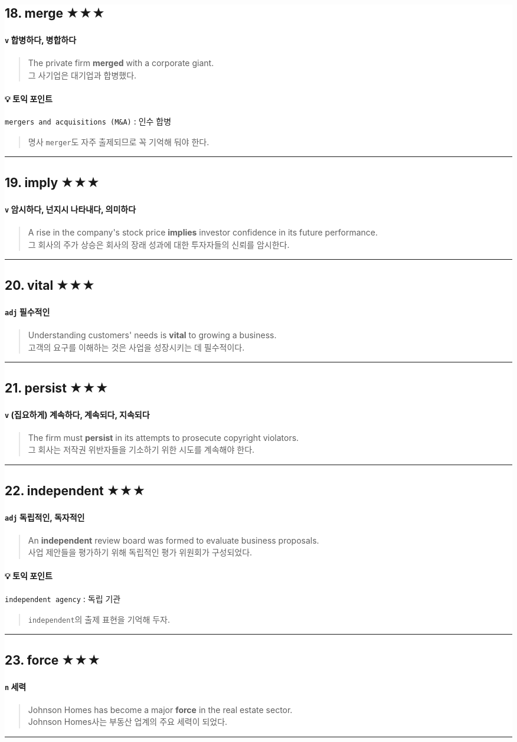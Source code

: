## **18. merge** ★★★
#### **`v`** 합병하다, 병합하다
> The private firm **merged** with a corporate giant.  
> 그 사기업은 대기업과 합병했다.
#### 💡 토익 포인트
`mergers and acquisitions (M&A)` : 인수 합병
>명사 `merger`도 자주 출제되므로 꼭 기억해 둬야 한다.

---

## **19. imply** ★★★
#### **`v`** 암시하다, 넌지시 나타내다, 의미하다
> A rise in the company's stock price **implies** investor confidence in its future performance.  
> 그 회사의 주가 상승은 회사의 장래 성과에 대한 투자자들의 신뢰를 암시한다.

---

## **20. vital** ★★★
#### **`adj`** 필수적인
> Understanding customers' needs is **vital** to growing a business.  
> 고객의 요구를 이해하는 것은 사업을 성장시키는 데 필수적이다.

---

## **21. persist** ★★★
#### **`v`** (집요하게) 계속하다, 계속되다, 지속되다
> The firm must **persist** in its attempts to prosecute copyright violators.  
> 그 회사는 저작권 위반자들을 기소하기 위한 시도를 계속해야 한다.

---

## **22. independent** ★★★
#### **`adj`** 독립적인, 독자적인
> An **independent** review board was formed to evaluate business proposals.  
> 사업 제안들을 평가하기 위해 독립적인 평가 위원회가 구성되었다.
#### 💡 토익 포인트
`independent agency` : 독립 기관
>`independent`의 출제 표현을 기억해 두자.

---

## **23. force** ★★★
#### **`n`** 세력
> Johnson Homes has become a major **force** in the real estate sector.  
> Johnson Homes사는 부동산 업계의 주요 세력이 되었다.

---